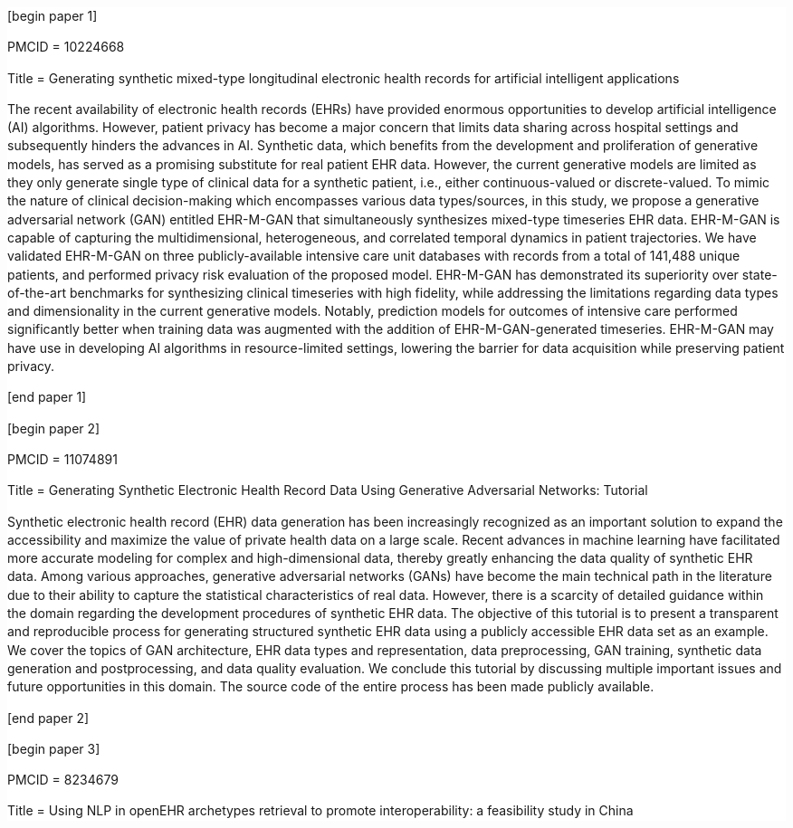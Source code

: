 [begin paper 1]

PMCID = 10224668

Title = Generating synthetic mixed-type longitudinal electronic health records for artificial intelligent applications

The recent availability of electronic health records (EHRs) have provided enormous opportunities to develop artificial intelligence (AI) algorithms. However, patient privacy has become a major concern that limits data sharing across hospital settings and subsequently hinders the advances in AI. Synthetic data, which benefits from the development and proliferation of generative models, has served as a promising substitute for real patient EHR data. However, the current generative models are limited as they only generate single type of clinical data for a synthetic patient, i.e., either continuous-valued or discrete-valued. To mimic the nature of clinical decision-making which encompasses various data types/sources, in this study, we propose a generative adversarial network (GAN) entitled EHR-M-GAN that simultaneously synthesizes mixed-type timeseries EHR data. EHR-M-GAN is capable of capturing the multidimensional, heterogeneous, and correlated temporal dynamics in patient trajectories. We have validated EHR-M-GAN on three publicly-available intensive care unit databases with records from a total of 141,488 unique patients, and performed privacy risk evaluation of the proposed model. EHR-M-GAN has demonstrated its superiority over state-of-the-art benchmarks for synthesizing clinical timeseries with high fidelity, while addressing the limitations regarding data types and dimensionality in the current generative models. Notably, prediction models for outcomes of intensive care performed significantly better when training data was augmented with the addition of EHR-M-GAN-generated timeseries. EHR-M-GAN may have use in developing AI algorithms in resource-limited settings, lowering the barrier for data acquisition while preserving patient privacy.

[end paper 1]

[begin paper 2]

PMCID = 11074891

Title = Generating Synthetic Electronic Health Record Data Using Generative Adversarial Networks: Tutorial

Synthetic electronic health record (EHR) data generation has been increasingly recognized as an important solution to expand the accessibility and maximize the value of private health data on a large scale. Recent advances in machine learning have facilitated more accurate modeling for complex and high-dimensional data, thereby greatly enhancing the data quality of synthetic EHR data. Among various approaches, generative adversarial networks (GANs) have become the main technical path in the literature due to their ability to capture the statistical characteristics of real data. However, there is a scarcity of detailed guidance within the domain regarding the development procedures of synthetic EHR data. The objective of this tutorial is to present a transparent and reproducible process for generating structured synthetic EHR data using a publicly accessible EHR data set as an example. We cover the topics of GAN architecture, EHR data types and representation, data preprocessing, GAN training, synthetic data generation and postprocessing, and data quality evaluation. We conclude this tutorial by discussing multiple important issues and future opportunities in this domain. The source code of the entire process has been made publicly available.

[end paper 2]

[begin paper 3]

PMCID = 8234679

Title = Using NLP in openEHR archetypes retrieval to promote interoperability: a feasibility study in China
